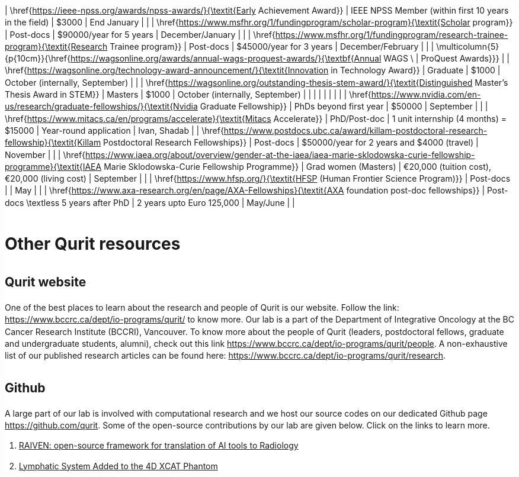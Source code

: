 | \href{https://ieee-npss.org/awards/npss-awards/}{\textit{Early Achievement Award}}                                                                                        | IEEE NPSS Member (within first 10 years in the field) | \$3000                                        | End January                     |                        |
| \href{https://www.msfhr.org/1/fundingprogram/scholar-program}{\textit{Scholar program}}                                                                                   | Post-docs                                             | \$90000/year for 5 years                      | December/January                |                        |
| \href{https://www.msfhr.org/1/fundingprogram/research-trainee-program}{\textit{Research Trainee program}}                                                                 | Post-docs                                             | \$45000/year for 3 years                      | December/February               |                        |
| \multicolumn{5}{p{10cm}}{\href{https://wagsonline.org/awards/annual-wags-proquest-awards/}{\textbf{Annual WAGS \                                                          | ProQuest Awards}}}                                    |
| \href{https://wagsonline.org/technology-award-announcement/}{\textit{Innovation in Technology Award}}                                                                     | Graduate                                              | \$1000                                        | October (internally, September) |                        |
| \href{https://wagsonline.org/outstanding-thesis-stem-award/}{\textit{Distinguished Master’s Thesis Award in STEM}}                                                        | Masters                                               | \$1000                                        | October (internally, September) |                        |
|                                                                                                                                                                           |                                                       |                                               |                                 |                        |
| \href{https://www.nvidia.com/en-us/research/graduate-fellowships/}{\textit{Nvidia Graduate Fellowship}}                                                                   | PhDs beyond first year                                | \$50000                                       | September                       |                        |
| \href{https://www.mitacs.ca/en/programs/accelerate}{\textit{Mitacs Accelerate}}                                                                                           | PhD/Post-doc                                          | 1 unit internship (4 months) = \$15000        | Year-round application          | Ivan, Shadab           |
| \href{https://www.postdocs.ubc.ca/award/killam-postdoctoral-research-fellowship}{\textit{Killam Postdoctoral Research Fellowships}}                                       | Post-docs                                             | \$50000/year for 2 years and \$4000 (travel)  | November                        |                        |
| \href{https://www.iaea.org/about/overview/gender-at-the-iaea/iaea-marie-sklodowska-curie-fellowship-programme}{\textit{IAEA Marie Sklodowska-Curie Fellowship Programme}} | Grad women (Masters)                                  | €20,000 (tuition cost), €20,000 (living cost) | September                       |                        |
| \href{https://www.hfsp.org/}{\textit{HFSP (Human Frontier Science Program)}}                                                                                              | Post-docs                                             |                                               | May                             |                        |
| \href{https://www.axa-research.org/en/page/AXA-Fellowships}{\textit{AXA foundation post-doc fellowships}}                                                                 | Post-docs \textless 5 years after PhD                 | 2 years upto Euro 125,000                     | May/June                        |                        |



# Other Qurit resources

## Qurit website

One of the best places to learn about the research and people of Qurit
is our website. Follow the link:\
<https://www.bccrc.ca/dept/io-programs/qurit/> to know more. Our lab is
a part of the Department of Integrative Oncology at the BC Cancer
Research Institute (BCCRI), Vancouver. To know more about the people of
Qurit (leaders, postdoctoral fellows, graduate and undergraduate
students, alumni), check out this link
<https://www.bccrc.ca/dept/io-programs/qurit/people>. A non-exhaustive
list of our published research articles can be found here:
<https://www.bccrc.ca/dept/io-programs/qurit/research>.

## Github

A large part of our lab is involved with computational research and we
host our source codes on our dedicated Github page
<https://github.com/qurit>. Some of the open-source contributions by our
lab are given below. Click on the links to learn more.

1.  [RAIVEN: open-source framework for translation of AI tools to
    Radiology](https://www.bccrc.ca/dept/io-programs/qurit/software/raiven)

2.  [Lymphatic System Added to the 4D XCAT
    Phantom](https://www.bccrc.ca/dept/io-programs/qurit/lymphatic-system-added-4d-xcat-phantom)
